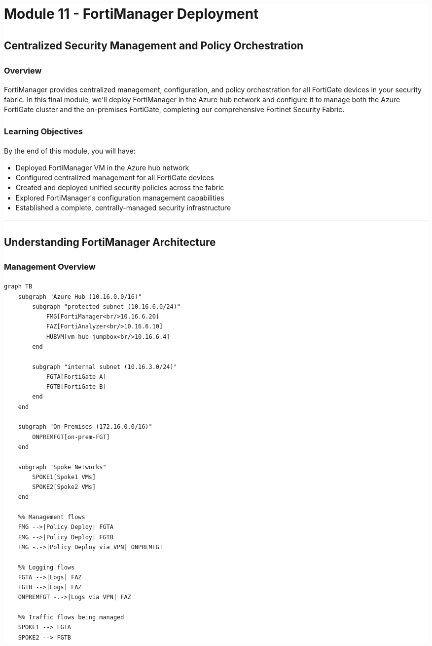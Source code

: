 # Module 11 - FortiManager Deployment

## Centralized Security Management and Policy Orchestration

### Overview
FortiManager provides centralized management, configuration, and policy orchestration for all FortiGate devices in your security fabric. In this final module, we'll deploy FortiManager in the Azure hub network and configure it to manage both the Azure FortiGate cluster and the on-premises FortiGate, completing our comprehensive Fortinet Security Fabric.

### Learning Objectives
By the end of this module, you will have:
- Deployed FortiManager VM in the Azure hub network
- Configured centralized management for all FortiGate devices
- Created and deployed unified security policies across the fabric
- Explored FortiManager's configuration management capabilities
- Established a complete, centrally-managed security infrastructure

---

## Understanding FortiManager Architecture

### Management Overview
```mermaid
graph TB
    subgraph "Azure Hub (10.16.0.0/16)"
        subgraph "protected subnet (10.16.6.0/24)"
            FMG[FortiManager<br/>10.16.6.20]
            FAZ[FortiAnalyzer<br/>10.16.6.10]
            HUBVM[vm-hub-jumpbox<br/>10.16.6.4]
        end
        
        subgraph "internal subnet (10.16.3.0/24)"
            FGTA[FortiGate A]
            FGTB[FortiGate B]
        end
    end
    
    subgraph "On-Premises (172.16.0.0/16)"
        ONPREMFGT[on-prem-FGT]
    end
    
    subgraph "Spoke Networks"
        SPOKE1[Spoke1 VMs]
        SPOKE2[Spoke2 VMs]
    end
    
    %% Management flows
    FMG -->|Policy Deploy| FGTA
    FMG -->|Policy Deploy| FGTB
    FMG -.->|Policy Deploy via VPN| ONPREMFGT
    
    %% Logging flows
    FGTA -->|Logs| FAZ
    FGTB -->|Logs| FAZ
    ONPREMFGT -.->|Logs via VPN| FAZ
    
    %% Traffic flows being managed
    SPOKE1 --> FGTA
    SPOKE2 --> FGTB
```
